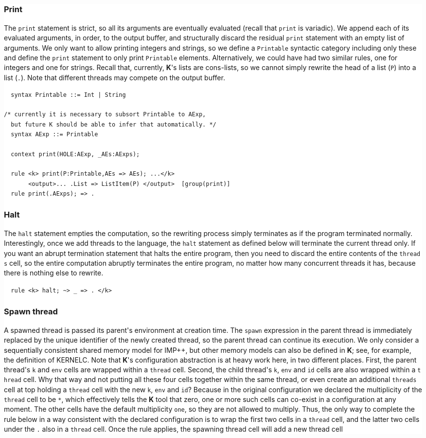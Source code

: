 ### Print
The `print` statement is strict, so all its arguments are
eventually evaluated (recall that `print` is variadic). We
append each of its evaluated arguments, in order, to the output buffer,
and structurally discard the residual `print` statement with an
empty list of arguments. We only want to allow printing integers and
strings, so we define a `Printable` syntactic category including
only these and define the `print` statement to only print
`Printable` elements. Alternatively, we could have had two
similar rules, one for integers and one for strings. Recall that,
currently, **K**'s lists are cons-lists, so we cannot simply rewrite the
head of a list (`P`) into a list (`.`). Note that different threads may
compete on the output buffer.

```k
  syntax Printable ::= Int | String

/* currently it is necessary to subsort Printable to AExp,
  but future K should be able to infer that automatically. */
  syntax AExp ::= Printable

  context print(HOLE:AExp, _AEs:AExps);

  rule <k> print(P:Printable,AEs => AEs); ...</k>
       <output>... .List => ListItem(P) </output>  [group(print)]
  rule print(.AExps); => .
```

### Halt
The `halt` statement empties the computation, so the rewriting process
simply terminates as if the program terminated normally. Interestingly, once
we add threads to the language, the `halt` statement as defined below
will terminate the current thread only. If you want an abrupt termination
statement that halts the entire program, then you need to discard the entire
contents of the `threads` cell, so the entire computation abruptly
terminates the entire program, no matter how many concurrent threads it has,
because there is nothing else to rewrite.

```k
  rule <k> halt; ~> _ => . </k>
```

### Spawn thread
A spawned thread is passed its parent's environment at creation time.
The `spawn` expression in the parent thread is immediately replaced
by the unique identifier of the newly created thread, so the parent
thread can continue its execution. We only consider a sequentially
consistent shared memory model for IMP++, but other memory models
can also be defined in **K**; see, for example, the definition of
KERNELC. Note that **K**'s configuration abstraction is at heavy work
here, in two different places. First, the parent thread's `k` and `env`
cells are wrapped within a `thread` cell. Second, the child thread's
`k`, `env` and `id` cells are also wrapped within a `thread` cell. Why
that way and not putting all these four cells together within the same
thread, or even create an additional `threads` cell at top holding a
`thread` cell with the new `k`, `env` and `id`? Because in the original
configuration we declared the multiplicity of the `thread` cell to be
`*`, which effectively tells the **K** tool that zero, one or more such
cells can co-exist in a configuration at any moment. The other cells have
the default multiplicity `one`, so they are not allowed to multiply.
Thus, the only way to complete the rule below in a way consistent with
the declared configuration is to wrap the first two cells in a `thread`
cell, and the latter two cells under the `.` also in a `thread` cell. Once
the rule applies, the spawning thread cell will add a new thread cell